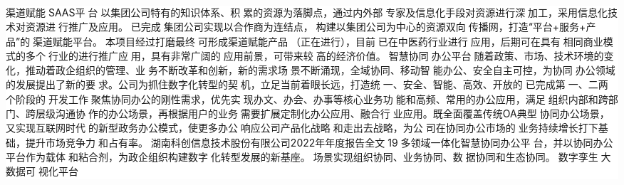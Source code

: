 渠道赋能
SAAS平
台
以集团公司特有的知识体系、积
累的资源为落脚点，通过内外部
专家及信息化手段对资源进行深
加工，采用信息化技术对资源进
行推广及应用。
已完成
集团公司实现以合作商为连结点，
构建以集团公司为中心的资源双向
传播网，打造“平台+服务+产品”的
渠道赋能平台。
本项目经过打磨最终
可形成渠道赋能产品
（正在进行），目前
已在中医药行业进行
应用，后期可在具有
相同商业模式的多个
行业的进行推广应
用，具有非常广阔的
应用前景，可带来较
高的经济价值。
智慧协同
办公平台
随着政策、市场、技术环境的变
化，推动着政企组织的管理、业
务不断改革和创新，新的需求场
景不断涌现，全域协同、移动智
能办公、安全自主可控，为协同
办公领域的发展提出了新的要
求。公司为抓住数字化转型的契
机，立足当前着眼长远，打造统
一、安全、智能、高效、开放的
已完成第
一、二两
个阶段的
开发工作
聚焦协同办公的刚性需求，优先实
现办文、办会、办事等核心业务功
能和高频、常用的办公应用，满足
组织内部和跨部门、跨层级沟通协
作的办公场景，再根据用户的业务
需要扩展定制化办公应用、融合行
业应用。既全面覆盖传统OA典型
协同办公场景，又实现互联网时代
的新型政务办公模式，使更多办公
响应公司产品化战略
和走出去战略，为公
司在协同办公市场的
业务持续增长打下基
础，提升市场竞争力
和占有率。
湖南科创信息技术股份有限公司2022年年度报告全文
19
多领域一体化智慧协同办公平
台，并以协同办公平台作为载体
和粘合剂，为政企组织构建数字
化转型发展的新基座。
场景实现组织协同、业务协同、数
据协同和生态协同。
数字孪生
大数据可
视化平台